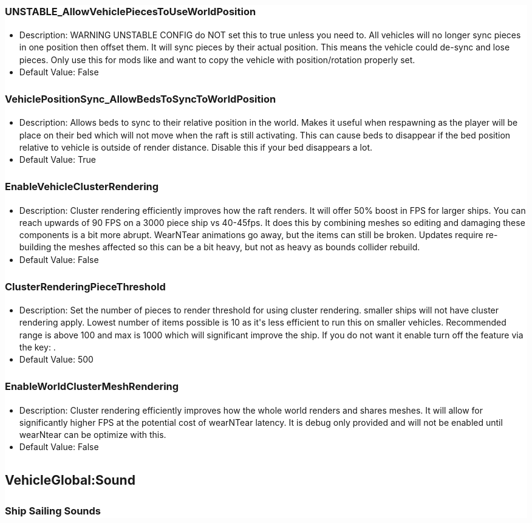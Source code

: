 ### UNSTABLE_AllowVehiclePiecesToUseWorldPosition

- Description: WARNING UNSTABLE CONFIG do NOT set this to true unless you need
  to. All vehicles will no longer sync pieces in one position then offset them.
  It will sync pieces by their actual position. This means the vehicle could
  de-sync and lose pieces. Only use this for mods like <Planbuild> and want to
  copy the vehicle with position/rotation properly set.
- Default Value: False

### VehiclePositionSync_AllowBedsToSyncToWorldPosition

- Description: Allows beds to sync to their relative position in the world.
  Makes it useful when respawning as the player will be place on their bed which
  will not move when the raft is still activating. This can cause beds to
  disappear if the bed position relative to vehicle is outside of render
  distance. Disable this if your bed disappears a lot.
- Default Value: True

### EnableVehicleClusterRendering

- Description: Cluster rendering efficiently improves how the raft renders. It
  will offer 50% boost in FPS for larger ships. You can reach upwards of 90 FPS
  on a 3000 piece ship vs 40-45fps. It does this by combining meshes so editing
  and damaging these components is a bit more abrupt. WearNTear animations go
  away, but the items can still be broken. Updates require re-building the
  meshes affected so this can be a bit heavy, but not as heavy as bounds
  collider rebuild.
- Default Value: False

### ClusterRenderingPieceThreshold

- Description: Set the number of pieces to render threshold for using cluster
  rendering. smaller ships will not have cluster rendering apply. Lowest number
  of items possible is 10 as it's less efficient to run this on smaller
  vehicles. Recommended range is above 100 and max is 1000 which will
  significant improve the ship. If you do not want it enable turn off the
  feature via the key: <EnableVehicleClusterRendering>.
- Default Value: 500

### EnableWorldClusterMeshRendering

- Description: Cluster rendering efficiently improves how the whole world
  renders and shares meshes. It will allow for significantly higher FPS at the
  potential cost of wearNTear latency. It is debug only provided and will not be
  enabled until wearNtear can be optimize with this.
- Default Value: False

## VehicleGlobal:Sound

### Ship Sailing Sounds
